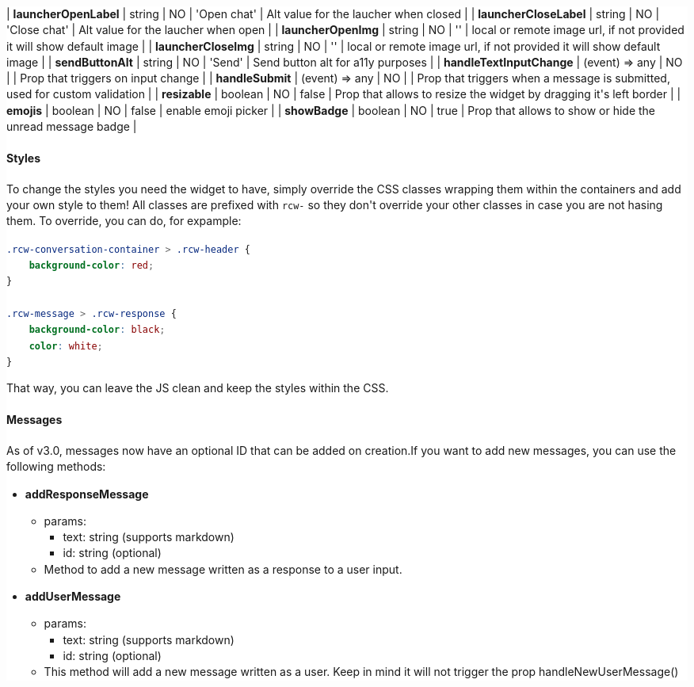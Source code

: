 | **launcherOpenLabel**        | string                        | NO       | 'Open chat'                  | Alt value for the laucher when closed                                                       |
| **launcherCloseLabel**       | string                        | NO       | 'Close chat'                 | Alt value for the laucher when open                                                         |
| **launcherOpenImg**          | string                        | NO       | ''                           | local or remote image url, if not provided it will show default image                       |
| **launcherCloseImg**         | string                        | NO       | ''                           | local or remote image url, if not provided it will show default image                       |
| **sendButtonAlt**            | string                        | NO       | 'Send'                       | Send button alt for a11y purposes                                                           |
| **handleTextInputChange**    | (event) => any                | NO       |                              | Prop that triggers on input change                                                          |
| **handleSubmit**             | (event) => any                | NO       |                              | Prop that triggers when a message is submitted, used for custom validation                  |
| **resizable**                | boolean                       | NO       | false                        | Prop that allows to resize the widget by dragging it's left border                          |
| **emojis**                   | boolean                       | NO       | false                        | enable emoji picker                                                                         |
| **showBadge**                | boolean                       | NO       | true                         | Prop that allows to show or hide the unread message badge                                   |

#### Styles

To change the styles you need the widget to have, simply override the CSS classes wrapping them within the containers and add your own style to them! All classes are prefixed with `rcw-` so they don't override your other classes in case you are not hasing them.
To override, you can do, for expample:

```css
.rcw-conversation-container > .rcw-header {
	background-color: red;
}

.rcw-message > .rcw-response {
	background-color: black;
	color: white;
}
```

That way, you can leave the JS clean and keep the styles within the CSS.

#### Messages

As of v3.0, messages now have an optional ID that can be added on creation.If you want to add new messages, you can use the following methods:

-   **addResponseMessage**

    -   params:
        -   text: string (supports markdown)
        -   id: string (optional)
    -   Method to add a new message written as a response to a user input.

-   **addUserMessage**

    -   params:
        -   text: string (supports markdown)
        -   id: string (optional)
    -   This method will add a new message written as a user. Keep in mind it will not trigger the prop handleNewUserMessage()
